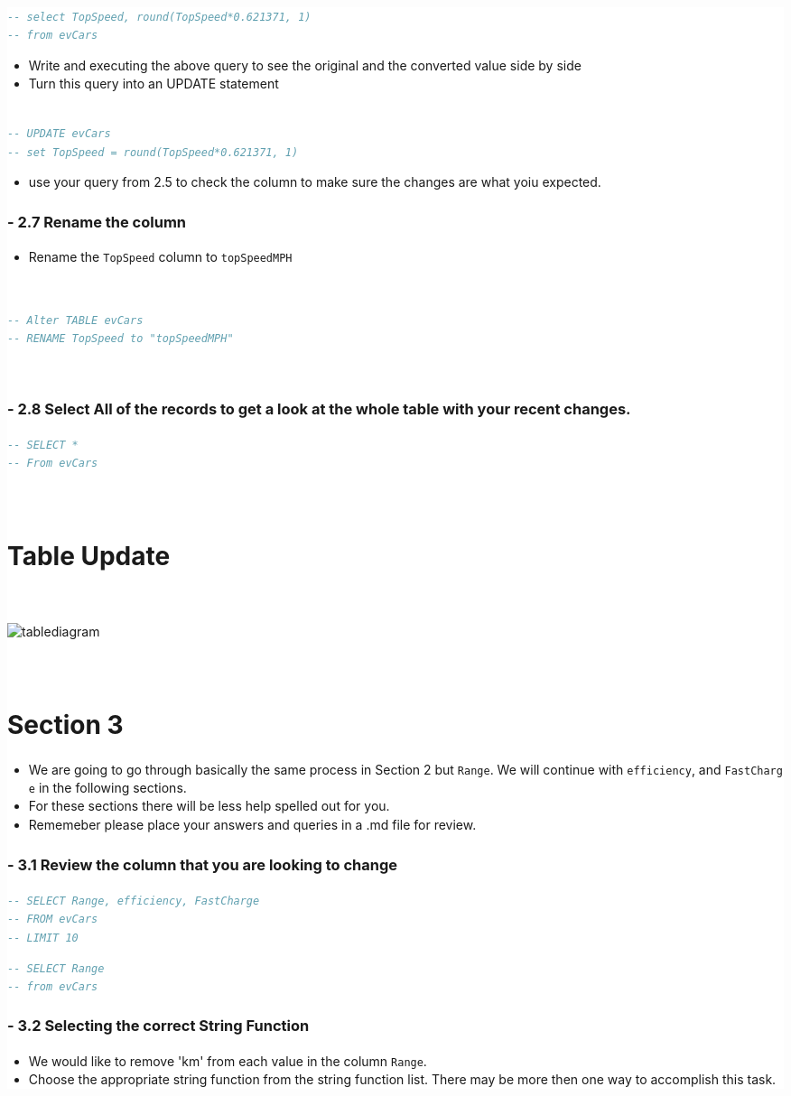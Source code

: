 ```SQL
-- select TopSpeed, round(TopSpeed*0.621371, 1)
-- from evCars

```
- Write and executing the above query to see the original and the converted value side by side
- Turn this query into an UPDATE statement

```SQL

-- UPDATE evCars
-- set TopSpeed = round(TopSpeed*0.621371, 1)

```
- use your query from 2.5 to check the column to make sure the changes are what yoiu expected. 

### - 2.7 Rename the column
 - Rename the `TopSpeed` column to `topSpeedMPH`
 <br>

```SQL
-- Alter TABLE evCars
-- RENAME TopSpeed to "topSpeedMPH"

```
<br>

### - 2.8  Select All of the records to get a look at the whole table with your recent changes. 
```SQL
-- SELECT *
-- From evCars

```

<br>

# Table Update
<p><br></p>
<img src = "images/SavvyCoders_SQL_Section2end.png" alt="tablediagram" width = "100%" height="100%">
<p><br></p>



# Section 3 

- We are going to go through basically the same process in Section 2 but `Range`. We will continue with `efficiency`, and `FastCharge` in the following sections. 
- For these sections there will be less help spelled out for you. 
- Rememeber please place your answers and queries in a .md file for review. 
### - 3.1 Review the column that you are looking to change 
```SQL
-- SELECT Range, efficiency, FastCharge
-- FROM evCars
-- LIMIT 10
```
```SQL
-- SELECT Range
-- from evCars
```
### - 3.2 Selecting the correct String Function
- We would like to remove 'km' from each value in the column `Range`. 
- Choose the appropriate string function from the string function list. There may be more then one way to accomplish this task. 